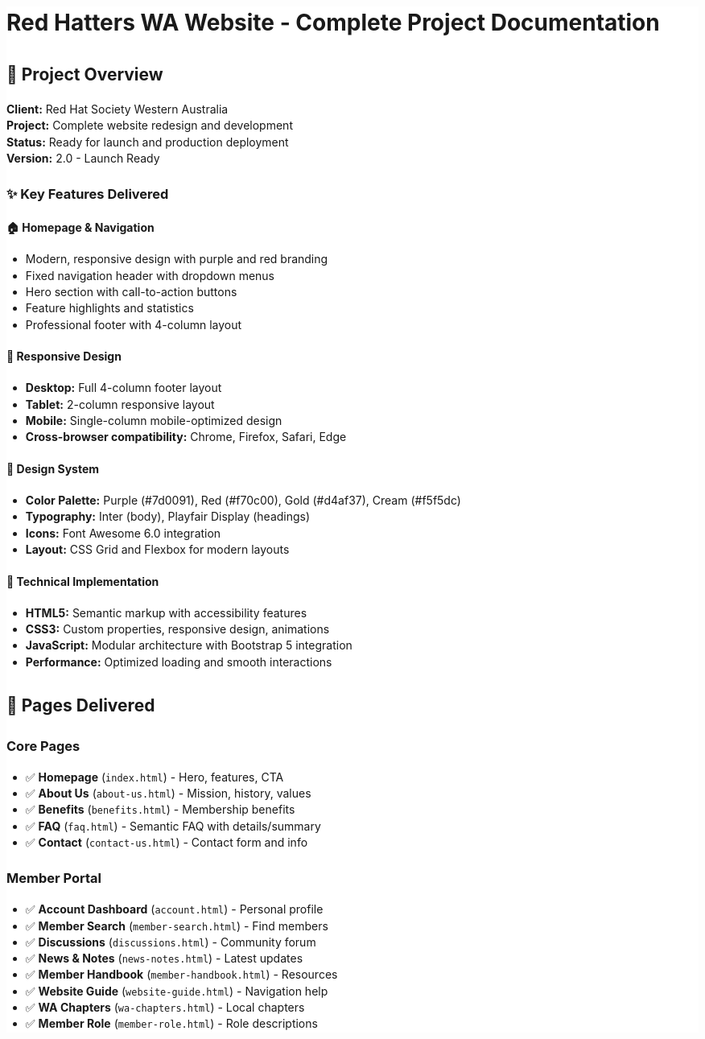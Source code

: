 # Red Hatters WA Website - Complete Project Documentation

## 🎯 Project Overview

**Client:** Red Hat Society Western Australia  
**Project:** Complete website redesign and development  
**Status:** Ready for launch and production deployment  
**Version:** 2.0 - Launch Ready

### ✨ Key Features Delivered

#### 🏠 **Homepage & Navigation**
- Modern, responsive design with purple and red branding
- Fixed navigation header with dropdown menus
- Hero section with call-to-action buttons
- Feature highlights and statistics
- Professional footer with 4-column layout

#### 📱 **Responsive Design**
- **Desktop:** Full 4-column footer layout
- **Tablet:** 2-column responsive layout
- **Mobile:** Single-column mobile-optimized design
- **Cross-browser compatibility:** Chrome, Firefox, Safari, Edge

#### 🎨 **Design System**
- **Color Palette:** Purple (#7d0091), Red (#f70c00), Gold (#d4af37), Cream (#f5f5dc)
- **Typography:** Inter (body), Playfair Display (headings)
- **Icons:** Font Awesome 6.0 integration
- **Layout:** CSS Grid and Flexbox for modern layouts

#### 🔧 **Technical Implementation**
- **HTML5:** Semantic markup with accessibility features
- **CSS3:** Custom properties, responsive design, animations
- **JavaScript:** Modular architecture with Bootstrap 5 integration
- **Performance:** Optimized loading and smooth interactions

## 📄 **Pages Delivered**

### **Core Pages**
- ✅ **Homepage** (`index.html`) - Hero, features, CTA
- ✅ **About Us** (`about-us.html`) - Mission, history, values
- ✅ **Benefits** (`benefits.html`) - Membership benefits
- ✅ **FAQ** (`faq.html`) - Semantic FAQ with details/summary
- ✅ **Contact** (`contact-us.html`) - Contact form and info

### **Member Portal**
- ✅ **Account Dashboard** (`account.html`) - Personal profile
- ✅ **Member Search** (`member-search.html`) - Find members
- ✅ **Discussions** (`discussions.html`) - Community forum
- ✅ **News & Notes** (`news-notes.html`) - Latest updates
- ✅ **Member Handbook** (`member-handbook.html`) - Resources
- ✅ **Website Guide** (`website-guide.html`) - Navigation help
- ✅ **WA Chapters** (`wa-chapters.html`) - Local chapters
- ✅ **Member Role** (`member-role.html`) - Role descriptions
